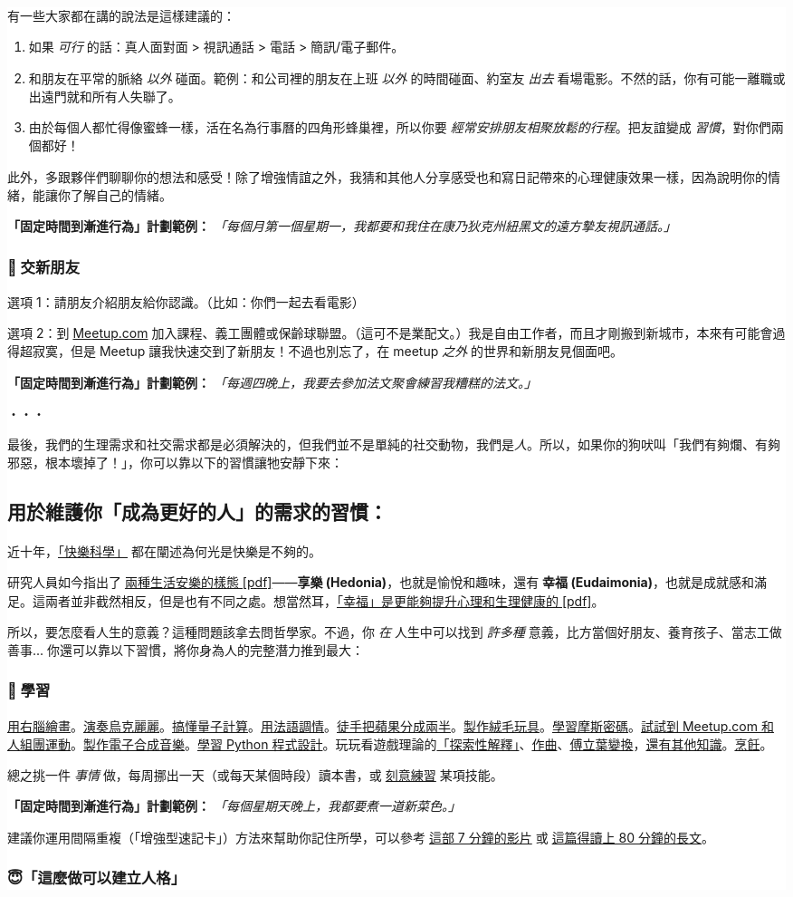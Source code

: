 有一些大家都在講的說法是這樣建議的：

1. 如果 *可行* 的話：真人面對面 > 視訊通話 > 電話 > 簡訊/電子郵件。

2. 和朋友在平常的脈絡 *以外* 碰面。範例：和公司裡的朋友在上班 *以外* 的時間碰面、約室友 *出去* 看場電影。不然的話，你有可能一離職或出遠門就和所有人失聯了。

3. 由於每個人都忙得像蜜蜂一樣，活在名為行事曆的四角形蜂巢裡，所以你要 *經常安排朋友相聚放鬆的行程*。把友誼變成 *習慣*，對你們兩個都好！

此外，多跟夥伴們聊聊你的想法和感受！除了增強情誼之外，我猜和其他人分享感受也和寫日記帶來的心理健康效果一樣，因為說明你的情緒，能讓你了解自己的情緒。

**「固定時間到漸進行為」計劃範例：** *「每個月第一個星期一，我都要和我住在康乃狄克州紐黑文的遠方摯友視訊通話。」* 

### 🎳 交新朋友

選項 1：請朋友介紹朋友給你認識。（比如：你們一起去看電影）

選項 2：到 [Meetup.com](https://www.meetup.com/) 加入課程、義工團體或保齡球聯盟。（這可不是業配文。）我是自由工作者，而且才剛搬到新城市，本來有可能會過得超寂寞，但是 Meetup 讓我快速交到了新朋友！不過也別忘了，在 meetup *之外* 的世界和新朋友見個面吧。

**「固定時間到漸進行為」計劃範例：** *「每週四晚上，我要去參加法文聚會練習我糟糕的法文。」*

・・・

最後，我們的生理需求和社交需求都是必須解決的，但我們並不是單純的社交動物，我們是*人*。所以，如果你的狗吠叫「我們有夠爛、有夠邪惡，根本壞掉了！」，你可以靠以下的習慣讓牠安靜下來：

## 用於維護你「成為更好的人」的需求的習慣：

近十年，[「快樂科學」](https://en.wikipedia.org/wiki/Positive_psychology) 都在闡述為何光是快樂是不夠的。

研究人員如今指出了 [兩種生活安樂的樣態 [pdf]](http://www.preptheday.com/uploads/1/2/0/0/120050120/hedonia_eudaimonia_and_well-being.pdf)——**享樂 (Hedonia)**，也就是愉悅和趣味，還有 **幸福 (Eudaimonia)**，也就是成就感和滿足。這兩者並非截然相反，但是也有不同之處。想當然耳，[「幸福」是更能夠提升心理和生理健康的 [pdf]](https://www.researchgate.net/profile/Veronika_Huta/publication/23545617_Living_well_A_self-determination_theory_perspective_on_eudaimonia/links/546ce1330cf26e95bc3ca838/Living-well-A-self-determination-theory-perspective-on-eudaimonia.pdf)。

所以，要怎麼看人生的意義？這種問題該拿去問哲學家。不過，你 *在* 人生中可以找到 *許多種* 意義，比方當個好朋友、養育孩子、當志工做善事... 你還可以靠以下習慣，將你身為人的完整潛力推到最大：

### 💭 學習

[用右腦繪畫](https://www.indiebound.org/book/9781585429202)。[演奏烏克麗麗](https://www.youtube.com/watch?v=H7Kn1olXCfM)。[搞懂量子計算](https://quantum.country/qcvc)。[用法語調情](https://www.indiebound.org/book/9780385348119)。[徒手把蘋果分成兩半](https://www.youtube.com/watch?v=aPNTutAtbSU)。[製作絨毛玩具](https://www.indiebound.org/book/9781454703648)。[學習摩斯密碼](https://epxx.co/morse/koch.html)。[試試到 Meetup.com 和人組團運動](https://www.meetup.com/find/sports-fitness/)。[製作電子合成音樂](https://beepbox.co/)。[學習 Python 程式設計](https://www.dataquest.io/course/python-for-data-science-fundamentals/)。玩玩看遊戲理論的[「探索性解釋」](https://audreyt.github.io/trust-zh-TW/)、[作曲](https://learningmusic.ableton.com)、[傅立葉變換](http://www.jezzamon.com/fourier/index.html)，[還有其他知識](https://explorabl.es/)。[烹飪](https://www.indiebound.org/book/9781476753836)。

總之挑一件 *事情* 做，每周挪出一天（或每天某個時段）讀本書，或 [刻意練習](https://en.wikipedia.org/wiki/Practice_(learning_method)#Deliberate_practice) 某項技能。

**「固定時間到漸進行為」計劃範例：** *「每個星期天晚上，我都要煮一道新菜色。」*

建議你運用間隔重複（「增強型速記卡」）方法來幫助你記住所學，可以參考 [這部 7 分鐘的影片](https://www.youtube.com/watch?v=eVajQPuRmk8) 或 [這篇得讀上 80 分鐘的長文](http://augmentingcognition.com/ltm.html)。

### 😇「這麼做可以建立人格」
